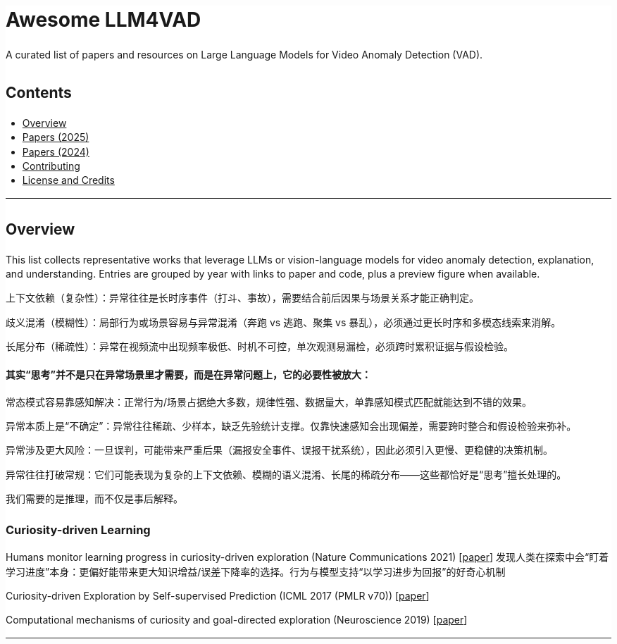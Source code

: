 # Awesome LLM4VAD

A curated list of papers and resources on Large Language Models for Video Anomaly Detection (VAD).


## Contents

- [Overview](#overview)
- [Papers (2025)](#papers-2025)
- [Papers (2024)](#papers-2024)
- [Contributing](#contributing)
- [License and Credits](#license-and-credits)

---

## Overview

This list collects representative works that leverage LLMs or vision-language models for video anomaly detection, explanation, and understanding. Entries are grouped by year with links to paper and code, plus a preview figure when available.

上下文依赖（复杂性）：异常往往是长时序事件（打斗、事故），需要结合前后因果与场景关系才能正确判定。

歧义混淆（模糊性）：局部行为或场景容易与异常混淆（奔跑 vs 逃跑、聚集 vs 暴乱），必须通过更长时序和多模态线索来消解。

长尾分布（稀疏性）：异常在视频流中出现频率极低、时机不可控，单次观测易漏检，必须跨时累积证据与假设检验。



#### 其实“思考”并不是只在异常场景里才需要，而是在异常问题上，它的必要性被放大：

常态模式容易靠感知解决：正常行为/场景占据绝大多数，规律性强、数据量大，单靠感知模式匹配就能达到不错的效果。

异常本质上是“不确定”：异常往往稀疏、少样本，缺乏先验统计支撑。仅靠快速感知会出现偏差，需要跨时整合和假设检验来弥补。

异常涉及更大风险：一旦误判，可能带来严重后果（漏报安全事件、误报干扰系统），因此必须引入更慢、更稳健的决策机制。

异常往往打破常规：它们可能表现为复杂的上下文依赖、模糊的语义混淆、长尾的稀疏分布——这些都恰好是“思考”擅长处理的。


我们需要的是推理，而不仅是事后解释。


### Curiosity-driven Learning

Humans monitor learning progress in curiosity-driven exploration (Nature Communications 2021) [[paper](https://www.nature.com/articles/s41467-021-26196-w)]
发现人类在探索中会“盯着学习进度”本身：更偏好能带来更大知识增益/误差下降率的选择。行为与模型支持“以学习进步为回报”的好奇心机制

Curiosity-driven Exploration by Self-supervised Prediction (ICML 2017 (PMLR v70)) [[paper](https://proceedings.mlr.press/v70/pathak17a/pathak17a.pdf)]

Computational mechanisms of curiosity and goal-directed exploration (Neuroscience 2019) [[paper](https://elifesciences.org/articles/41703)]



---
